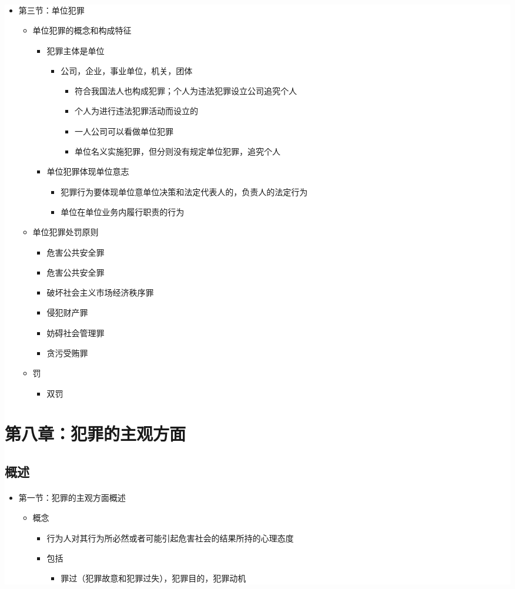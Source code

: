 - 第三节：单位犯罪  
    
    - 单位犯罪的概念和构成特征  
        
        - 犯罪主体是单位  
            - 公司，企业，事业单位，机关，团体  
                
                - 符合我国法人也构成犯罪；个人为违法犯罪设立公司追究个人  
                    
                
                - 个人为进行违法犯罪活动而设立的  
                    
                
                - 一人公司可以看做单位犯罪  
                    
                
                - 单位名义实施犯罪，但分则没有规定单位犯罪，追究个人  
                    
        
        - 单位犯罪体现单位意志  
            
            - 犯罪行为要体现单位意单位决策和法定代表人的，负责人的法定行为  
                
            
            - 单位在单位业务内履行职责的行为  
                
    
    - 单位犯罪处罚原则  
        
        - 危害公共安全罪  
            
        
        - 危害公共安全罪  
            
        
        - 破坏社会主义市场经济秩序罪  
            
        
        - 侵犯财产罪  
            
        
        - 妨碍社会管理罪  
            
        
        - 贪污受贿罪  
            
    
    - 罚  
        - 双罚

# 第八章：犯罪的主观方面


## 概述
- 第一节：犯罪的主观方面概述  
    
    - 概念  
        
        - 行为人对其行为所必然或者可能引起危害社会的结果所持的心理态度  
            
        
        - 包括  
            - 罪过（犯罪故意和犯罪过失），犯罪目的，犯罪动机  
                
    
